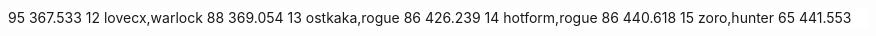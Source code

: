 </td>
<td>
95
</td>
<td>
367.533
</td>
</tr>
<tr>
<td style="text-align:left">
12
</td>
<td>
lovecx,warlock
</td>
<td>
88
</td>
<td>
369.054
</td>
</tr>
<tr>
<td style="text-align:left">
13
</td>
<td>
ostkaka,rogue
</td>
<td>
86
</td>
<td>
426.239
</td>
</tr>
<tr>
<td style="text-align:left">
14
</td>
<td>
hotform,rogue
</td>
<td>
86
</td>
<td>
440.618
</td>
</tr>
<tr>
<td style="text-align:left">
15
</td>
<td>
zoro,hunter
</td>
<td>
65
</td>
<td>
441.553
</td>
</tr>